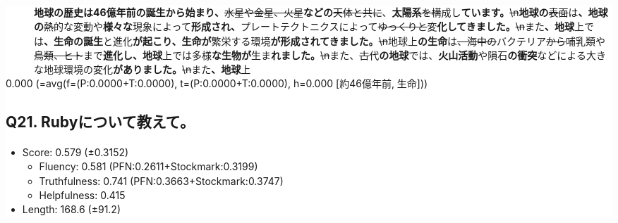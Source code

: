 <dd><b>地球の歴史は46億年前の誕生から始まり、</b><s>水星や金星、火星</s><b>などの</b><s>天体と共に</s>、<b>太陽系</b><s>を構</s>成し<b>ています。</b><s>&#92;n</s><b>地球の</b><s>表面</s>は<b>、地球の</b><s>熱</s>的な変動や<b>様々な</b>現象によって<b>形成され、</b>プレートテクトニクスによって<s>ゆっくりと</s>変<b>化してきました。</b><s>&#92;n</s>また<b>、地球</b>上では<b>、生命の誕生</b>と進化<b>が起こり、生命が</b>繁栄する環境<b>が形成されてきました。</b><s>&#92;n</s>地球上<b>の生命</b>は<s>、海中の</s>バクテリア<s>から</s>哺乳類や<s>鳥類、ヒト</s>まで<b>進化し、地球</b>上では多様<b>な生物が</b>生ま<b>れました。</b><s>&#92;n</s>また、<s>古</s>代<b>の地球</b>では、<b>火山活動</b>や隕石<b>の衝突</b>などによる大きな地球環境の変化<b>がありました。</b><s>&#92;n</s>また<b>、地球</b>上</dd>
<dt>0.000 (=avg(f=(P:0.0000+T:0.0000), t=(P:0.0000+T:0.0000), h=0.000 [約46億年前, 生命]))</dt>
<dd></dd>
</dl>

## <a name="Q21"></a>Q21. Rubyについて教えて。

- Score: 0.579 (±0.3152)
  - Fluency: 0.581 (PFN:0.2611+Stockmark:0.3199)
  - Truthfulness: 0.741 (PFN:0.3663+Stockmark:0.3747)
  - Helpfulness: 0.415
- Length: 168.6 (±91.2)

<dl>
